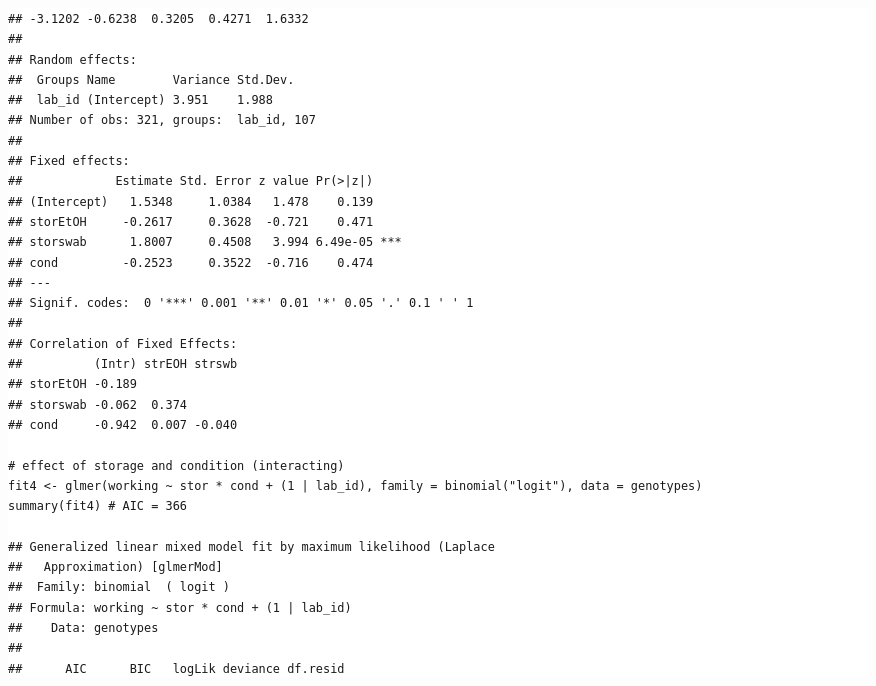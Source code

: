    ## -3.1202 -0.6238  0.3205  0.4271  1.6332 
    ## 
    ## Random effects:
    ##  Groups Name        Variance Std.Dev.
    ##  lab_id (Intercept) 3.951    1.988   
    ## Number of obs: 321, groups:  lab_id, 107
    ## 
    ## Fixed effects:
    ##             Estimate Std. Error z value Pr(>|z|)    
    ## (Intercept)   1.5348     1.0384   1.478    0.139    
    ## storEtOH     -0.2617     0.3628  -0.721    0.471    
    ## storswab      1.8007     0.4508   3.994 6.49e-05 ***
    ## cond         -0.2523     0.3522  -0.716    0.474    
    ## ---
    ## Signif. codes:  0 '***' 0.001 '**' 0.01 '*' 0.05 '.' 0.1 ' ' 1
    ## 
    ## Correlation of Fixed Effects:
    ##          (Intr) strEOH strswb
    ## storEtOH -0.189              
    ## storswab -0.062  0.374       
    ## cond     -0.942  0.007 -0.040

    # effect of storage and condition (interacting)
    fit4 <- glmer(working ~ stor * cond + (1 | lab_id), family = binomial("logit"), data = genotypes)
    summary(fit4) # AIC = 366

    ## Generalized linear mixed model fit by maximum likelihood (Laplace
    ##   Approximation) [glmerMod]
    ##  Family: binomial  ( logit )
    ## Formula: working ~ stor * cond + (1 | lab_id)
    ##    Data: genotypes
    ## 
    ##      AIC      BIC   logLik deviance df.resid 